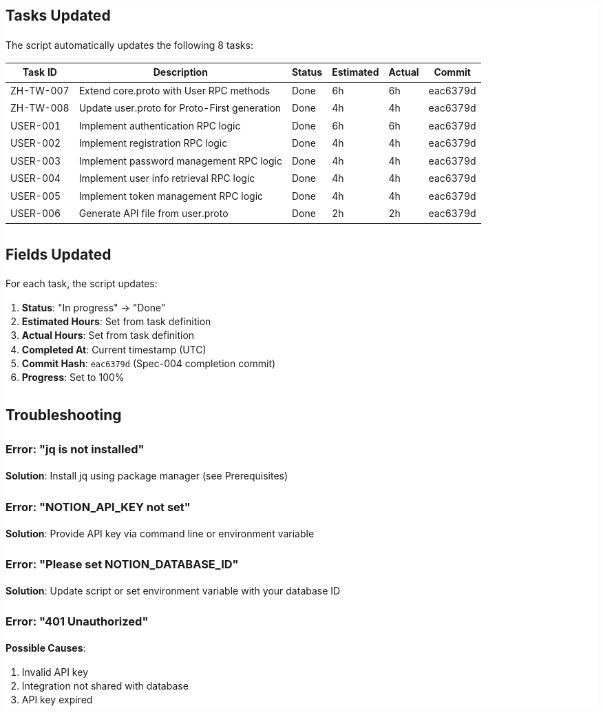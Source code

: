 ## Tasks Updated

The script automatically updates the following 8 tasks:

| Task ID | Description | Status | Estimated | Actual | Commit |
|---------|-------------|--------|-----------|--------|--------|
| ZH-TW-007 | Extend core.proto with User RPC methods | Done | 6h | 6h | eac6379d |
| ZH-TW-008 | Update user.proto for Proto-First generation | Done | 4h | 4h | eac6379d |
| USER-001 | Implement authentication RPC logic | Done | 6h | 6h | eac6379d |
| USER-002 | Implement registration RPC logic | Done | 4h | 4h | eac6379d |
| USER-003 | Implement password management RPC logic | Done | 4h | 4h | eac6379d |
| USER-004 | Implement user info retrieval RPC logic | Done | 4h | 4h | eac6379d |
| USER-005 | Implement token management RPC logic | Done | 4h | 4h | eac6379d |
| USER-006 | Generate API file from user.proto | Done | 2h | 2h | eac6379d |

## Fields Updated

For each task, the script updates:

1. **Status**: "In progress" → "Done"
2. **Estimated Hours**: Set from task definition
3. **Actual Hours**: Set from task definition
4. **Completed At**: Current timestamp (UTC)
5. **Commit Hash**: `eac6379d` (Spec-004 completion commit)
6. **Progress**: Set to 100%

## Troubleshooting

### Error: "jq is not installed"

**Solution**: Install jq using package manager (see Prerequisites)

### Error: "NOTION_API_KEY not set"

**Solution**: Provide API key via command line or environment variable

### Error: "Please set NOTION_DATABASE_ID"

**Solution**: Update script or set environment variable with your database ID

### Error: "401 Unauthorized"

**Possible Causes**:
1. Invalid API key
2. Integration not shared with database
3. API key expired

